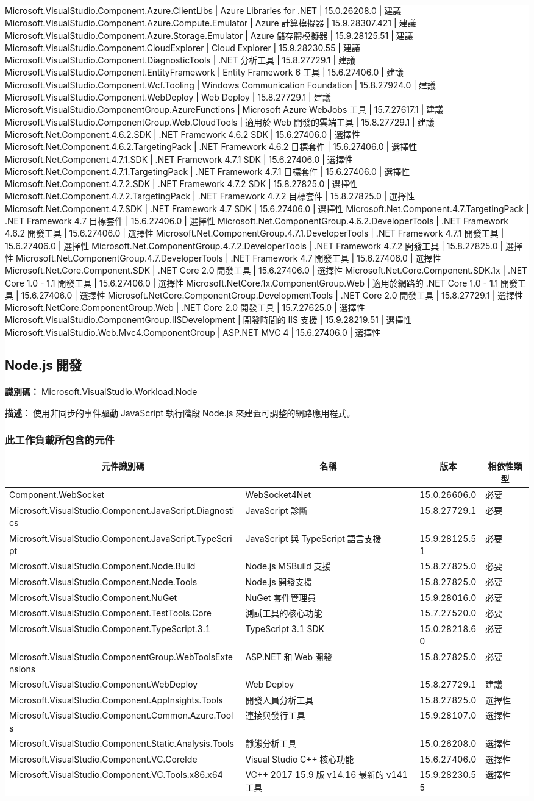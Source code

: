 Microsoft.VisualStudio.Component.Azure.ClientLibs | Azure Libraries for .NET | 15.0.26208.0 | 建議
Microsoft.VisualStudio.Component.Azure.Compute.Emulator | Azure 計算模擬器 | 15.9.28307.421 | 建議
Microsoft.VisualStudio.Component.Azure.Storage.Emulator | Azure 儲存體模擬器 | 15.9.28125.51 | 建議
Microsoft.VisualStudio.Component.CloudExplorer | Cloud Explorer | 15.9.28230.55 | 建議
Microsoft.VisualStudio.Component.DiagnosticTools | .NET 分析工具 | 15.8.27729.1 | 建議
Microsoft.VisualStudio.Component.EntityFramework | Entity Framework 6 工具 | 15.6.27406.0 | 建議
Microsoft.VisualStudio.Component.Wcf.Tooling | Windows Communication Foundation | 15.8.27924.0 | 建議
Microsoft.VisualStudio.Component.WebDeploy | Web Deploy | 15.8.27729.1 | 建議
Microsoft.VisualStudio.ComponentGroup.AzureFunctions | Microsoft Azure WebJobs 工具 | 15.7.27617.1 | 建議
Microsoft.VisualStudio.ComponentGroup.Web.CloudTools | 適用於 Web 開發的雲端工具 | 15.8.27729.1 | 建議
Microsoft.Net.Component.4.6.2.SDK | .NET Framework 4.6.2 SDK | 15.6.27406.0 | 選擇性
Microsoft.Net.Component.4.6.2.TargetingPack | .NET Framework 4.6.2 目標套件 | 15.6.27406.0 | 選擇性
Microsoft.Net.Component.4.7.1.SDK | .NET Framework 4.7.1 SDK | 15.6.27406.0 | 選擇性
Microsoft.Net.Component.4.7.1.TargetingPack | .NET Framework 4.7.1 目標套件 | 15.6.27406.0 | 選擇性
Microsoft.Net.Component.4.7.2.SDK | .NET Framework 4.7.2 SDK | 15.8.27825.0 | 選擇性
Microsoft.Net.Component.4.7.2.TargetingPack | .NET Framework 4.7.2 目標套件 | 15.8.27825.0 | 選擇性
Microsoft.Net.Component.4.7.SDK | .NET Framework 4.7 SDK | 15.6.27406.0 | 選擇性
Microsoft.Net.Component.4.7.TargetingPack | .NET Framework 4.7 目標套件 | 15.6.27406.0 | 選擇性
Microsoft.Net.ComponentGroup.4.6.2.DeveloperTools | .NET Framework 4.6.2 開發工具 | 15.6.27406.0 | 選擇性
Microsoft.Net.ComponentGroup.4.7.1.DeveloperTools | .NET Framework 4.7.1 開發工具 | 15.6.27406.0 | 選擇性
Microsoft.Net.ComponentGroup.4.7.2.DeveloperTools | .NET Framework 4.7.2 開發工具 | 15.8.27825.0 | 選擇性
Microsoft.Net.ComponentGroup.4.7.DeveloperTools | .NET Framework 4.7 開發工具 | 15.6.27406.0 | 選擇性
Microsoft.Net.Core.Component.SDK | .NET Core 2.0 開發工具 | 15.6.27406.0 | 選擇性
Microsoft.Net.Core.Component.SDK.1x | .NET Core 1.0 - 1.1 開發工具 | 15.6.27406.0 | 選擇性
Microsoft.NetCore.1x.ComponentGroup.Web | 適用於網路的 .NET Core 1.0 - 1.1 開發工具 | 15.6.27406.0 | 選擇性
Microsoft.NetCore.ComponentGroup.DevelopmentTools | .NET Core 2.0 開發工具 | 15.8.27729.1 | 選擇性
Microsoft.NetCore.ComponentGroup.Web | .NET Core 2.0 開發工具 | 15.7.27625.0 | 選擇性
Microsoft.VisualStudio.ComponentGroup.IISDevelopment | 開發時間的 IIS 支援 | 15.9.28219.51 | 選擇性
Microsoft.VisualStudio.Web.Mvc4.ComponentGroup | ASP.NET MVC 4 | 15.6.27406.0 | 選擇性

## <a name="nodejs-development"></a>Node.js 開發

**識別碼：** Microsoft.VisualStudio.Workload.Node

**描述：** 使用非同步的事件驅動 JavaScript 執行階段 Node.js 來建置可調整的網路應用程式。 

### <a name="components-included-by-this-workload"></a>此工作負載所包含的元件

元件識別碼 | 名稱 | 版本 | 相依性類型
--- | --- | --- | ---
Component.WebSocket | WebSocket4Net | 15.0.26606.0 | 必要
Microsoft.VisualStudio.Component.JavaScript.Diagnostics | JavaScript 診斷 | 15.8.27729.1 | 必要
Microsoft.VisualStudio.Component.JavaScript.TypeScript | JavaScript 與 TypeScript 語言支援 | 15.9.28125.51 | 必要
Microsoft.VisualStudio.Component.Node.Build | Node.js MSBuild 支援 | 15.8.27825.0 | 必要
Microsoft.VisualStudio.Component.Node.Tools | Node.js 開發支援 | 15.8.27825.0 | 必要
Microsoft.VisualStudio.Component.NuGet | NuGet 套件管理員 | 15.9.28016.0 | 必要
Microsoft.VisualStudio.Component.TestTools.Core | 測試工具的核心功能 | 15.7.27520.0 | 必要
Microsoft.VisualStudio.Component.TypeScript.3.1 | TypeScript 3.1 SDK | 15.0.28218.60 | 必要
Microsoft.VisualStudio.ComponentGroup.WebToolsExtensions | ASP.NET 和 Web 開發 | 15.8.27825.0 | 必要
Microsoft.VisualStudio.Component.WebDeploy | Web Deploy | 15.8.27729.1 | 建議
Microsoft.VisualStudio.Component.AppInsights.Tools | 開發人員分析工具 | 15.8.27825.0 | 選擇性
Microsoft.VisualStudio.Component.Common.Azure.Tools | 連接與發行工具 | 15.9.28107.0 | 選擇性
Microsoft.VisualStudio.Component.Static.Analysis.Tools | 靜態分析工具 | 15.0.26208.0 | 選擇性
Microsoft.VisualStudio.Component.VC.CoreIde | Visual Studio C++ 核心功能 | 15.6.27406.0 | 選擇性
Microsoft.VisualStudio.Component.VC.Tools.x86.x64 | VC++ 2017 15.9 版 v14.16 最新的 v141 工具 | 15.9.28230.55 | 選擇性
